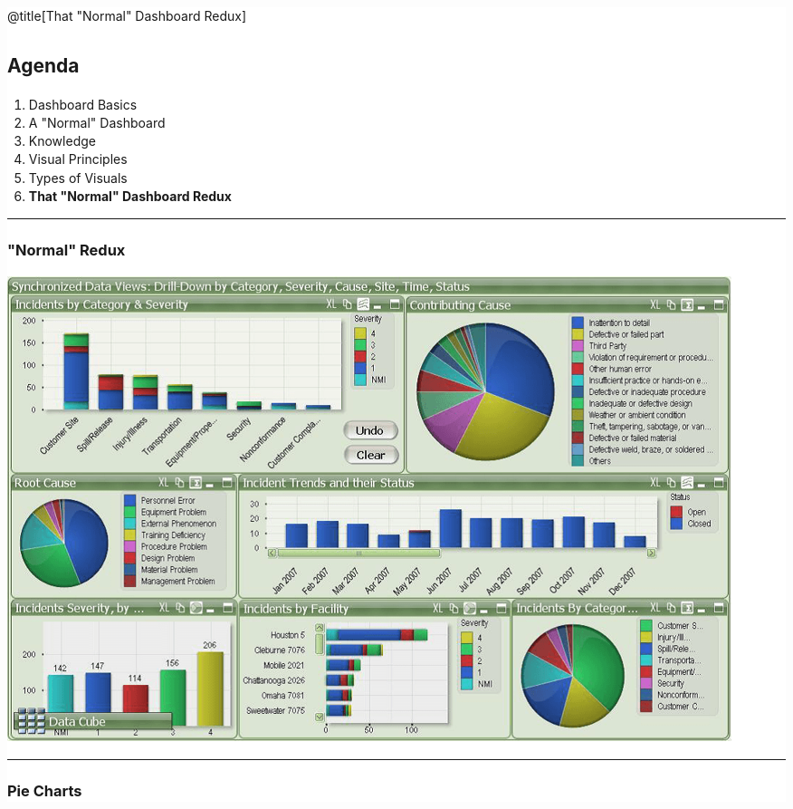 
@title[That "Normal" Dashboard Redux]

## Agenda

1. Dashboard Basics
2. A "Normal" Dashboard
3. Knowledge
4. Visual Principles
5. Types of Visuals
6. **That "Normal" Dashboard Redux**

---

### "Normal" Redux

![An ugly dashboard](presentation/assets/image/5_BadDashboard.png)

---

### Pie Charts
